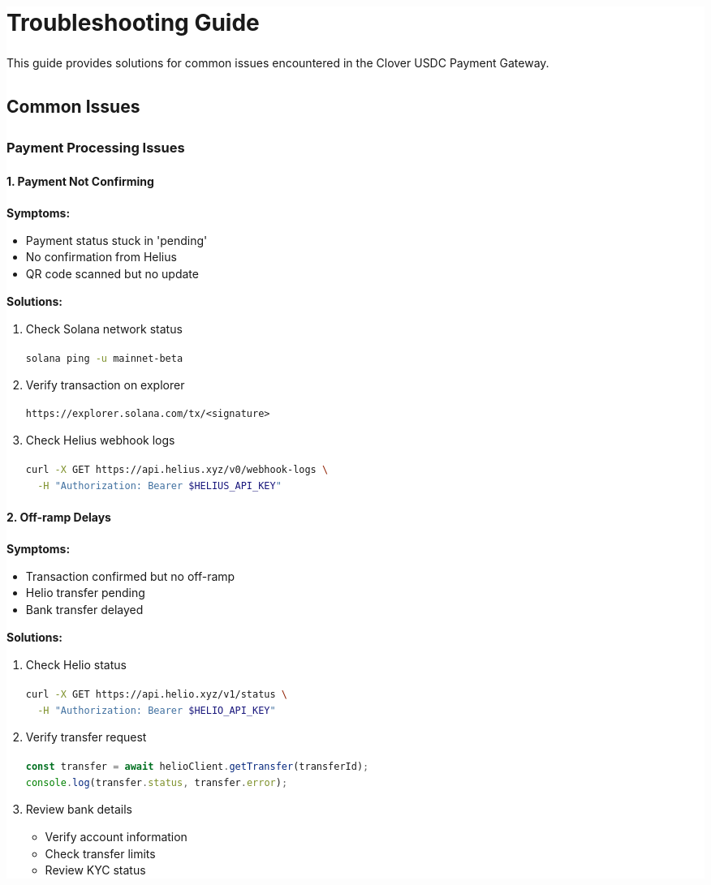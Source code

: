 # Troubleshooting Guide

This guide provides solutions for common issues encountered in the Clover USDC Payment Gateway.

## Common Issues

### Payment Processing Issues

#### 1. Payment Not Confirming

**Symptoms:**
- Payment status stuck in 'pending'
- No confirmation from Helius
- QR code scanned but no update

**Solutions:**
1. Check Solana network status
   ```bash
   solana ping -u mainnet-beta
   ```

2. Verify transaction on explorer
   ```
   https://explorer.solana.com/tx/<signature>
   ```

3. Check Helius webhook logs
   ```bash
   curl -X GET https://api.helius.xyz/v0/webhook-logs \
     -H "Authorization: Bearer $HELIUS_API_KEY"
   ```

#### 2. Off-ramp Delays

**Symptoms:**
- Transaction confirmed but no off-ramp
- Helio transfer pending
- Bank transfer delayed

**Solutions:**
1. Check Helio status
   ```bash
   curl -X GET https://api.helio.xyz/v1/status \
     -H "Authorization: Bearer $HELIO_API_KEY"
   ```

2. Verify transfer request
   ```typescript
   const transfer = await helioClient.getTransfer(transferId);
   console.log(transfer.status, transfer.error);
   ```

3. Review bank details
   - Verify account information
   - Check transfer limits
   - Review KYC status
